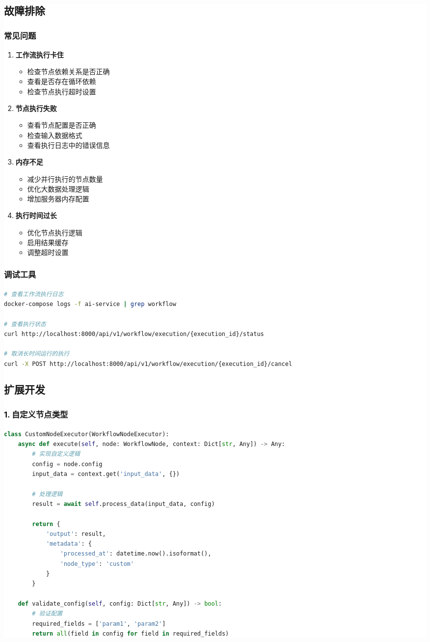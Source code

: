 ## 故障排除

### 常见问题

1. **工作流执行卡住**
   - 检查节点依赖关系是否正确
   - 查看是否存在循环依赖
   - 检查节点执行超时设置

2. **节点执行失败**
   - 查看节点配置是否正确
   - 检查输入数据格式
   - 查看执行日志中的错误信息

3. **内存不足**
   - 减少并行执行的节点数量
   - 优化大数据处理逻辑
   - 增加服务器内存配置

4. **执行时间过长**
   - 优化节点执行逻辑
   - 启用结果缓存
   - 调整超时设置

### 调试工具

```bash
# 查看工作流执行日志
docker-compose logs -f ai-service | grep workflow

# 查看执行状态
curl http://localhost:8000/api/v1/workflow/execution/{execution_id}/status

# 取消长时间运行的执行
curl -X POST http://localhost:8000/api/v1/workflow/execution/{execution_id}/cancel
```

## 扩展开发

### 1. 自定义节点类型

```python
class CustomNodeExecutor(WorkflowNodeExecutor):
    async def execute(self, node: WorkflowNode, context: Dict[str, Any]) -> Any:
        # 实现自定义逻辑
        config = node.config
        input_data = context.get('input_data', {})
        
        # 处理逻辑
        result = await self.process_data(input_data, config)
        
        return {
            'output': result,
            'metadata': {
                'processed_at': datetime.now().isoformat(),
                'node_type': 'custom'
            }
        }
    
    def validate_config(self, config: Dict[str, Any]) -> bool:
        # 验证配置
        required_fields = ['param1', 'param2']
        return all(field in config for field in required_fields)

```
